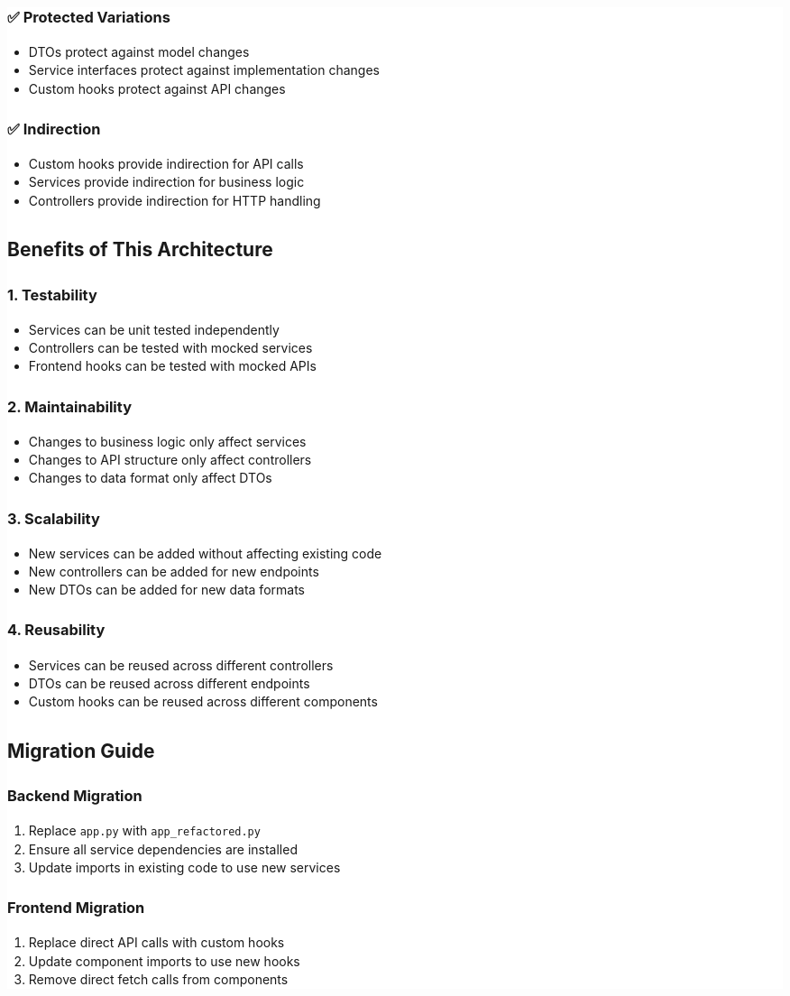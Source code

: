 ### ✅ Protected Variations

- DTOs protect against model changes
- Service interfaces protect against implementation changes
- Custom hooks protect against API changes

### ✅ Indirection

- Custom hooks provide indirection for API calls
- Services provide indirection for business logic
- Controllers provide indirection for HTTP handling

## Benefits of This Architecture

### 1. **Testability**

- Services can be unit tested independently
- Controllers can be tested with mocked services
- Frontend hooks can be tested with mocked APIs

### 2. **Maintainability**

- Changes to business logic only affect services
- Changes to API structure only affect controllers
- Changes to data format only affect DTOs

### 3. **Scalability**

- New services can be added without affecting existing code
- New controllers can be added for new endpoints
- New DTOs can be added for new data formats

### 4. **Reusability**

- Services can be reused across different controllers
- DTOs can be reused across different endpoints
- Custom hooks can be reused across different components

## Migration Guide

### Backend Migration

1. Replace `app.py` with `app_refactored.py`
2. Ensure all service dependencies are installed
3. Update imports in existing code to use new services

### Frontend Migration

1. Replace direct API calls with custom hooks
2. Update component imports to use new hooks
3. Remove direct fetch calls from components
